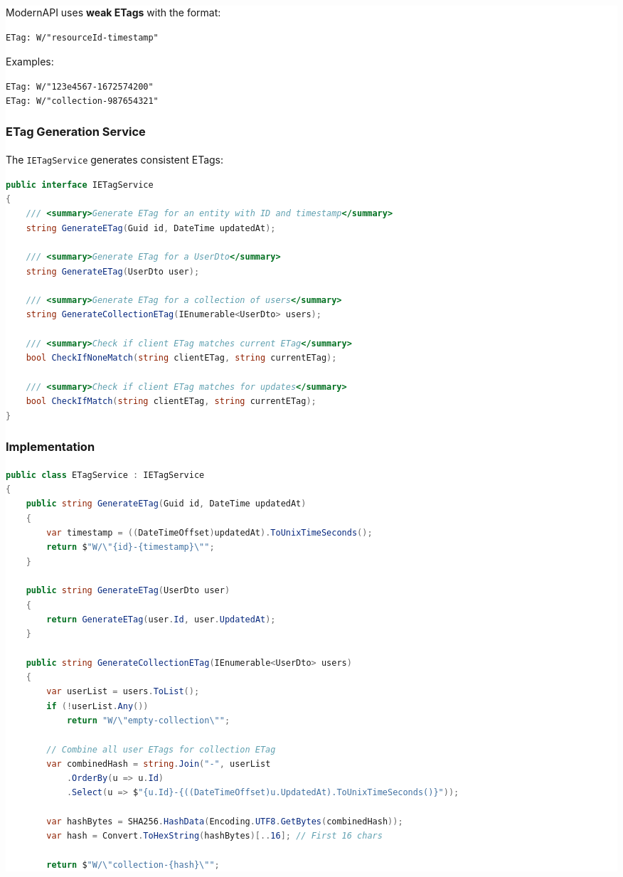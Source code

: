ModernAPI uses **weak ETags** with the format:
```
ETag: W/"resourceId-timestamp"
```

Examples:
```
ETag: W/"123e4567-1672574200"
ETag: W/"collection-987654321"
```

### ETag Generation Service

The `IETagService` generates consistent ETags:

```csharp
public interface IETagService
{
    /// <summary>Generate ETag for an entity with ID and timestamp</summary>
    string GenerateETag(Guid id, DateTime updatedAt);
    
    /// <summary>Generate ETag for a UserDto</summary>
    string GenerateETag(UserDto user);
    
    /// <summary>Generate ETag for a collection of users</summary>
    string GenerateCollectionETag(IEnumerable<UserDto> users);
    
    /// <summary>Check if client ETag matches current ETag</summary>
    bool CheckIfNoneMatch(string clientETag, string currentETag);
    
    /// <summary>Check if client ETag matches for updates</summary>
    bool CheckIfMatch(string clientETag, string currentETag);
}
```

### Implementation

```csharp
public class ETagService : IETagService
{
    public string GenerateETag(Guid id, DateTime updatedAt)
    {
        var timestamp = ((DateTimeOffset)updatedAt).ToUnixTimeSeconds();
        return $"W/\"{id}-{timestamp}\"";
    }

    public string GenerateETag(UserDto user)
    {
        return GenerateETag(user.Id, user.UpdatedAt);
    }

    public string GenerateCollectionETag(IEnumerable<UserDto> users)
    {
        var userList = users.ToList();
        if (!userList.Any())
            return "W/\"empty-collection\"";

        // Combine all user ETags for collection ETag
        var combinedHash = string.Join("-", userList
            .OrderBy(u => u.Id)
            .Select(u => $"{u.Id}-{((DateTimeOffset)u.UpdatedAt).ToUnixTimeSeconds()}"));
        
        var hashBytes = SHA256.HashData(Encoding.UTF8.GetBytes(combinedHash));
        var hash = Convert.ToHexString(hashBytes)[..16]; // First 16 chars
        
        return $"W/\"collection-{hash}\"";
```